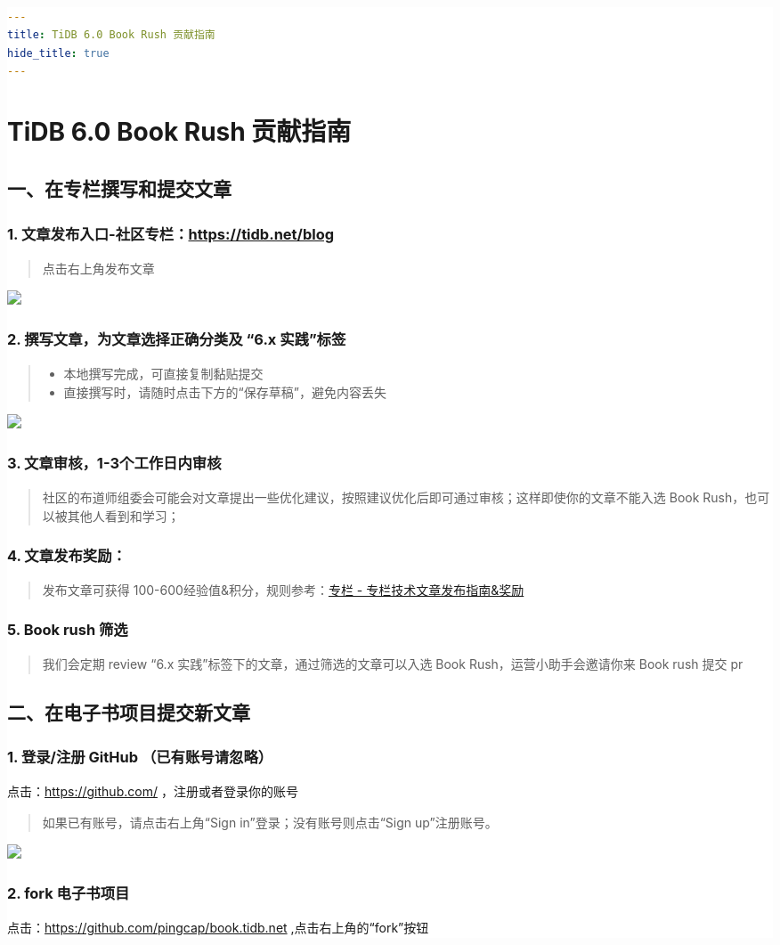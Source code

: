 ```yaml
---
title: TiDB 6.0 Book Rush 贡献指南
hide_title: true
---
```

# TiDB 6.0 Book Rush 贡献指南

## 一、在专栏撰写和提交文章

### 1. 文章发布入口-社区专栏：https://tidb.net/blog

> 点击右上角发布文章

![](https://asktug.com/uploads/default/original/4X/2/6/8/26858c132942a9de0a1a2b8023521e14bd67a25f.png) 


### 2. 撰写文章，为文章选择正确分类及 **“6.x 实践”标签**

> * 本地撰写完成，可直接复制黏贴提交
> * 直接撰写时，请随时点击下方的“保存草稿”，避免内容丢失

![](https://asktug.com/uploads/default/optimized/4X/2/8/7/287728a058505a1bcdf41b72194b49e2cdff5658_2_1380x822.png) 

### 3. 文章审核，1-3个工作日内审核

> 社区的布道师组委会可能会对文章提出一些优化建议，按照建议优化后即可通过审核；这样即使你的文章不能入选 Book Rush，也可以被其他人看到和学习；

### 4. 文章发布奖励：

> 发布文章可获得 100-600经验值&积分，规则参考：[专栏 - 专栏技术文章发布指南&奖励 ](https://tidb.net/blog/66c5e81b)

### 5. Book rush 筛选

> 我们会定期 review “6.x 实践”标签下的文章，通过筛选的文章可以入选 Book Rush，运营小助手会邀请你来 Book rush 提交 pr

## 二、在电子书项目提交新文章

### 1. 登录/注册 GitHub （已有账号请忽略）

点击：https://github.com/ ，注册或者登录你的账号

> 如果已有账号，请点击右上角“Sign in”登录；没有账号则点击“Sign up”注册账号。

![](https://asktug.com/uploads/default/original/4X/2/6/6/266bb86f4303e49b56188e67991d02f7699ddc38.jpeg) 

### 2. fork 电子书项目

点击：https://github.com/pingcap/book.tidb.net ,点击右上角的“fork”按钮
